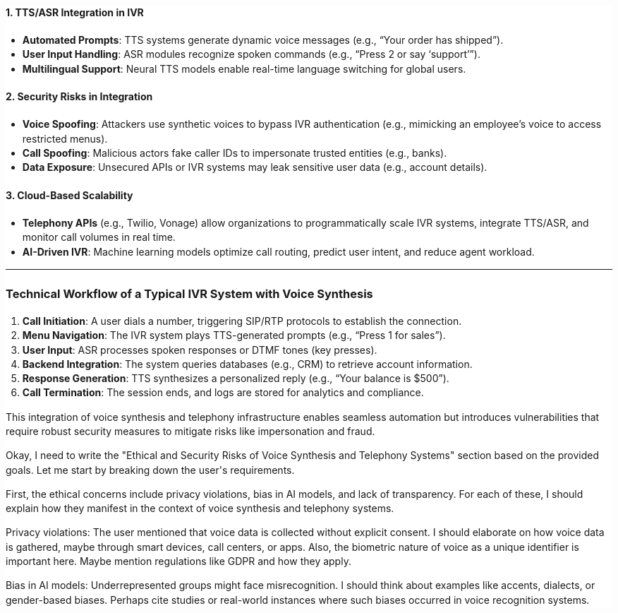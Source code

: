 #### **1. TTS/ASR Integration in IVR**  
- **Automated Prompts**: TTS systems generate dynamic voice messages (e.g., “Your order has shipped”).  
- **User Input Handling**: ASR modules recognize spoken commands (e.g., “Press 2 or say ‘support’”).  
- **Multilingual Support**: Neural TTS models enable real-time language switching for global users.  

#### **2. Security Risks in Integration**  
- **Voice Spoofing**: Attackers use synthetic voices to bypass IVR authentication (e.g., mimicking an employee’s voice to access restricted menus).  
- **Call Spoofing**: Malicious actors fake caller IDs to impersonate trusted entities (e.g., banks).  
- **Data Exposure**: Unsecured APIs or IVR systems may leak sensitive user data (e.g., account details).  

#### **3. Cloud-Based Scalability**  
- **Telephony APIs** (e.g., Twilio, Vonage) allow organizations to programmatically scale IVR systems, integrate TTS/ASR, and monitor call volumes in real time.  
- **AI-Driven IVR**: Machine learning models optimize call routing, predict user intent, and reduce agent workload.  

---

### **Technical Workflow of a Typical IVR System with Voice Synthesis**  
1. **Call Initiation**: A user dials a number, triggering SIP/RTP protocols to establish the connection.  
2. **Menu Navigation**: The IVR system plays TTS-generated prompts (e.g., “Press 1 for sales”).  
3. **User Input**: ASR processes spoken responses or DTMF tones (key presses).  
4. **Backend Integration**: The system queries databases (e.g., CRM) to retrieve account information.  
5. **Response Generation**: TTS synthesizes a personalized reply (e.g., “Your balance is $500”).  
6. **Call Termination**: The session ends, and logs are stored for analytics and compliance.  

This integration of voice synthesis and telephony infrastructure enables seamless automation but introduces vulnerabilities that require robust security measures to mitigate risks like impersonation and fraud.


Okay, I need to write the "Ethical and Security Risks of Voice Synthesis and Telephony Systems" section based on the provided goals. Let me start by breaking down the user's requirements. 

First, the ethical concerns include privacy violations, bias in AI models, and lack of transparency. For each of these, I should explain how they manifest in the context of voice synthesis and telephony systems. 

Privacy violations: The user mentioned that voice data is collected without explicit consent. I should elaborate on how voice data is gathered, maybe through smart devices, call centers, or apps. Also, the biometric nature of voice as a unique identifier is important here. Maybe mention regulations like GDPR and how they apply.

Bias in AI models: Underrepresented groups might face misrecognition. I should think about examples like accents, dialects, or gender-based biases. Perhaps cite studies or real-world instances where such biases occurred in voice recognition systems.
